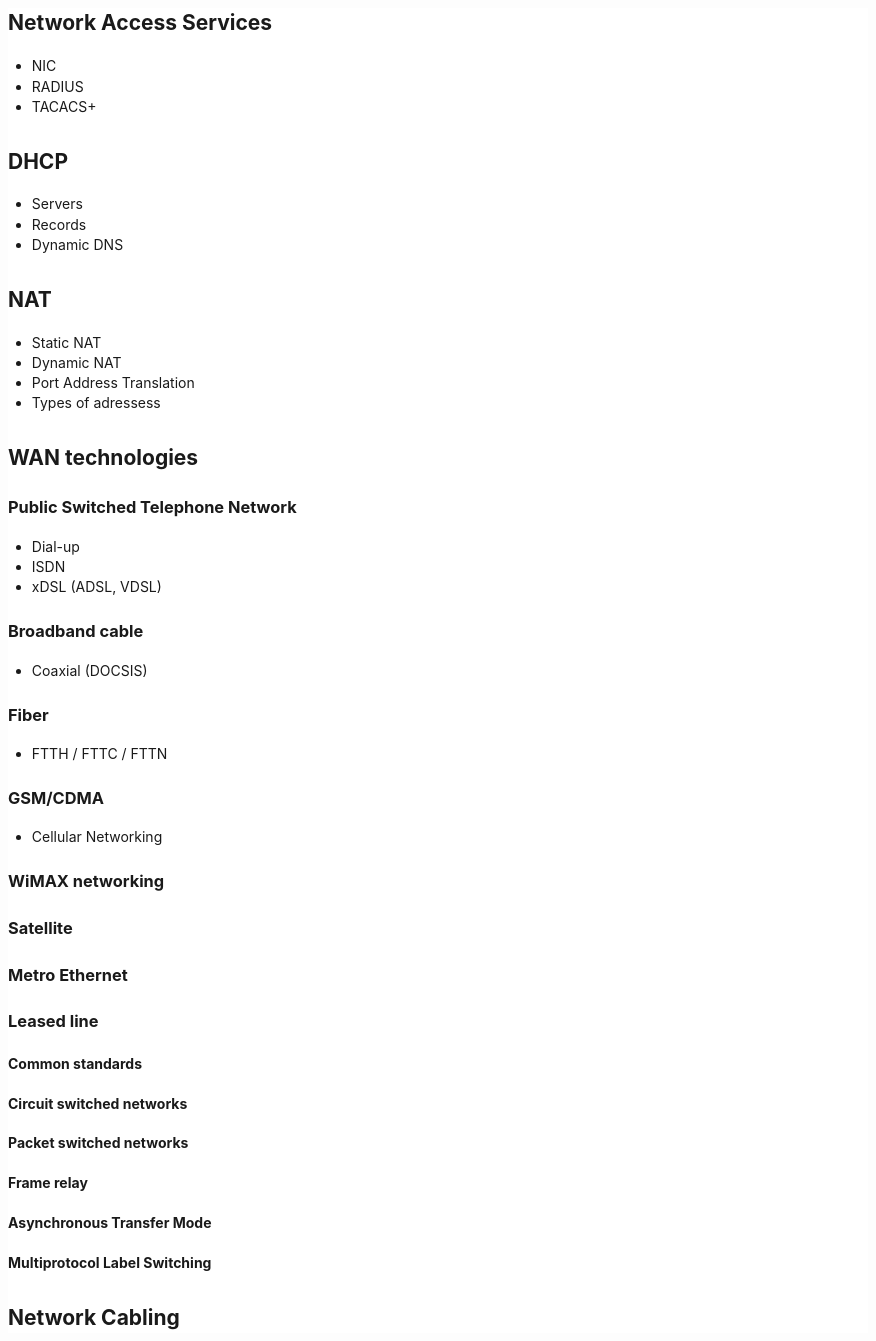 ## Network Access Services
- NIC
- RADIUS
- TACACS+

## DHCP
- Servers
- Records
- Dynamic DNS

## NAT
- Static NAT
- Dynamic NAT
- Port Address Translation
- Types of adressess

## WAN technologies

### Public Switched Telephone Network
- Dial-up
- ISDN
- xDSL (ADSL, VDSL)
### Broadband cable
- Coaxial (DOCSIS)
### Fiber
- FTTH / FTTC / FTTN
### GSM/CDMA
- Cellular Networking
### WiMAX networking
### Satellite
### Metro Ethernet
### Leased line
#### Common standards
#### Circuit switched networks
#### Packet switched networks
#### Frame relay
#### Asynchronous Transfer Mode
#### Multiprotocol Label Switching

## Network Cabling
